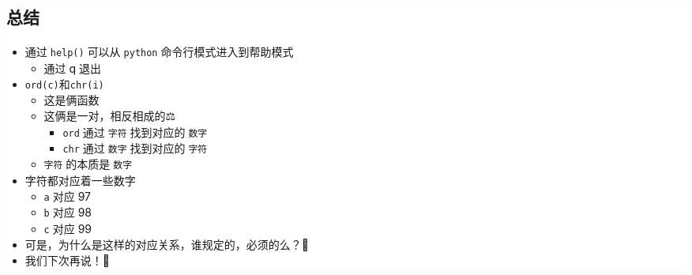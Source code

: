 ## 总结

- 通过 `help()` 可以从 `python` 命令行模式进入到帮助模式
  - 通过 q 退出
- `ord(c)`和`chr(i)`
  - 这是俩函数
  - 这俩是一对，相反相成的⚖️
    - `ord` 通过 `字符` 找到对应的 `数字`
    - `chr` 通过 `数字` 找到对应的 `字符`
  - `字符` 的本质是 `数字`
- 字符都对应着一些数字
  - `a` 对应 97
  - `b` 对应 98
  - `c` 对应 99
- 可是，为什么是这样的对应关系，谁规定的，必须的么？🤔
- 我们下次再说！👋
